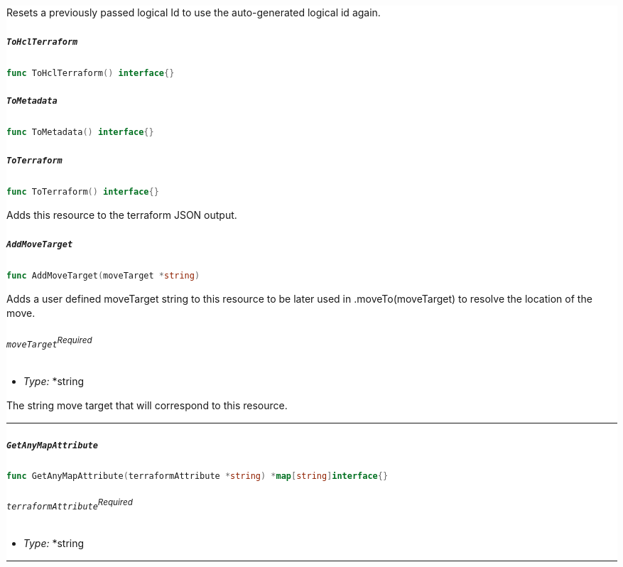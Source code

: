Resets a previously passed logical Id to use the auto-generated logical id again.

##### `ToHclTerraform` <a name="ToHclTerraform" id="@cdktf/provider-nomad.namespace.Namespace.toHclTerraform"></a>

```go
func ToHclTerraform() interface{}
```

##### `ToMetadata` <a name="ToMetadata" id="@cdktf/provider-nomad.namespace.Namespace.toMetadata"></a>

```go
func ToMetadata() interface{}
```

##### `ToTerraform` <a name="ToTerraform" id="@cdktf/provider-nomad.namespace.Namespace.toTerraform"></a>

```go
func ToTerraform() interface{}
```

Adds this resource to the terraform JSON output.

##### `AddMoveTarget` <a name="AddMoveTarget" id="@cdktf/provider-nomad.namespace.Namespace.addMoveTarget"></a>

```go
func AddMoveTarget(moveTarget *string)
```

Adds a user defined moveTarget string to this resource to be later used in .moveTo(moveTarget) to resolve the location of the move.

###### `moveTarget`<sup>Required</sup> <a name="moveTarget" id="@cdktf/provider-nomad.namespace.Namespace.addMoveTarget.parameter.moveTarget"></a>

- *Type:* *string

The string move target that will correspond to this resource.

---

##### `GetAnyMapAttribute` <a name="GetAnyMapAttribute" id="@cdktf/provider-nomad.namespace.Namespace.getAnyMapAttribute"></a>

```go
func GetAnyMapAttribute(terraformAttribute *string) *map[string]interface{}
```

###### `terraformAttribute`<sup>Required</sup> <a name="terraformAttribute" id="@cdktf/provider-nomad.namespace.Namespace.getAnyMapAttribute.parameter.terraformAttribute"></a>

- *Type:* *string

---
